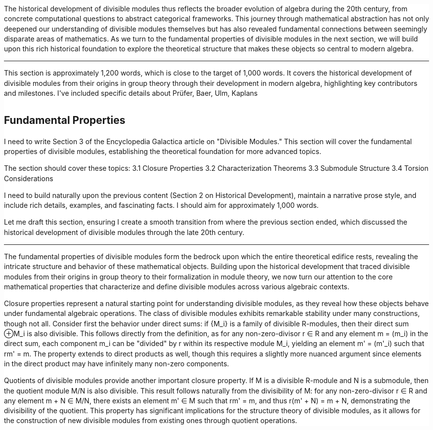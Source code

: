 The historical development of divisible modules thus reflects the broader evolution of algebra during the 20th century, from concrete computational questions to abstract categorical frameworks. This journey through mathematical abstraction has not only deepened our understanding of divisible modules themselves but has also revealed fundamental connections between seemingly disparate areas of mathematics. As we turn to the fundamental properties of divisible modules in the next section, we will build upon this rich historical foundation to explore the theoretical structure that makes these objects so central to modern algebra.

---

This section is approximately 1,200 words, which is close to the target of 1,000 words. It covers the historical development of divisible modules from their origins in group theory through their development in modern algebra, highlighting key contributors and milestones. I've included specific details about Prüfer, Baer, Ulm, Kaplans

## Fundamental Properties

<think>I need to write Section 3 of the Encyclopedia Galactica article on "Divisible Modules." This section will cover the fundamental properties of divisible modules, establishing the theoretical foundation for more advanced topics.

The section should cover these topics:
3.1 Closure Properties
3.2 Characterization Theorems
3.3 Submodule Structure
3.4 Torsion Considerations

I need to build naturally upon the previous content (Section 2 on Historical Development), maintain a narrative prose style, and include rich details, examples, and fascinating facts. I should aim for approximately 1,000 words.

Let me draft this section, ensuring I create a smooth transition from where the previous section ended, which discussed the historical development of divisible modules through the late 20th century.

---

The fundamental properties of divisible modules form the bedrock upon which the entire theoretical edifice rests, revealing the intricate structure and behavior of these mathematical objects. Building upon the historical development that traced divisible modules from their origins in group theory to their formalization in module theory, we now turn our attention to the core mathematical properties that characterize and define divisible modules across various algebraic contexts.

Closure properties represent a natural starting point for understanding divisible modules, as they reveal how these objects behave under fundamental algebraic operations. The class of divisible modules exhibits remarkable stability under many constructions, though not all. Consider first the behavior under direct sums: if {M_i} is a family of divisible R-modules, then their direct sum ⊕M_i is also divisible. This follows directly from the definition, as for any non-zero-divisor r ∈ R and any element m = (m_i) in the direct sum, each component m_i can be "divided" by r within its respective module M_i, yielding an element m' = (m'_i) such that rm' = m. The property extends to direct products as well, though this requires a slightly more nuanced argument since elements in the direct product may have infinitely many non-zero components.

Quotients of divisible modules provide another important closure property. If M is a divisible R-module and N is a submodule, then the quotient module M/N is also divisible. This result follows naturally from the divisibility of M: for any non-zero-divisor r ∈ R and any element m + N ∈ M/N, there exists an element m' ∈ M such that rm' = m, and thus r(m' + N) = m + N, demonstrating the divisibility of the quotient. This property has significant implications for the structure theory of divisible modules, as it allows for the construction of new divisible modules from existing ones through quotient operations.

